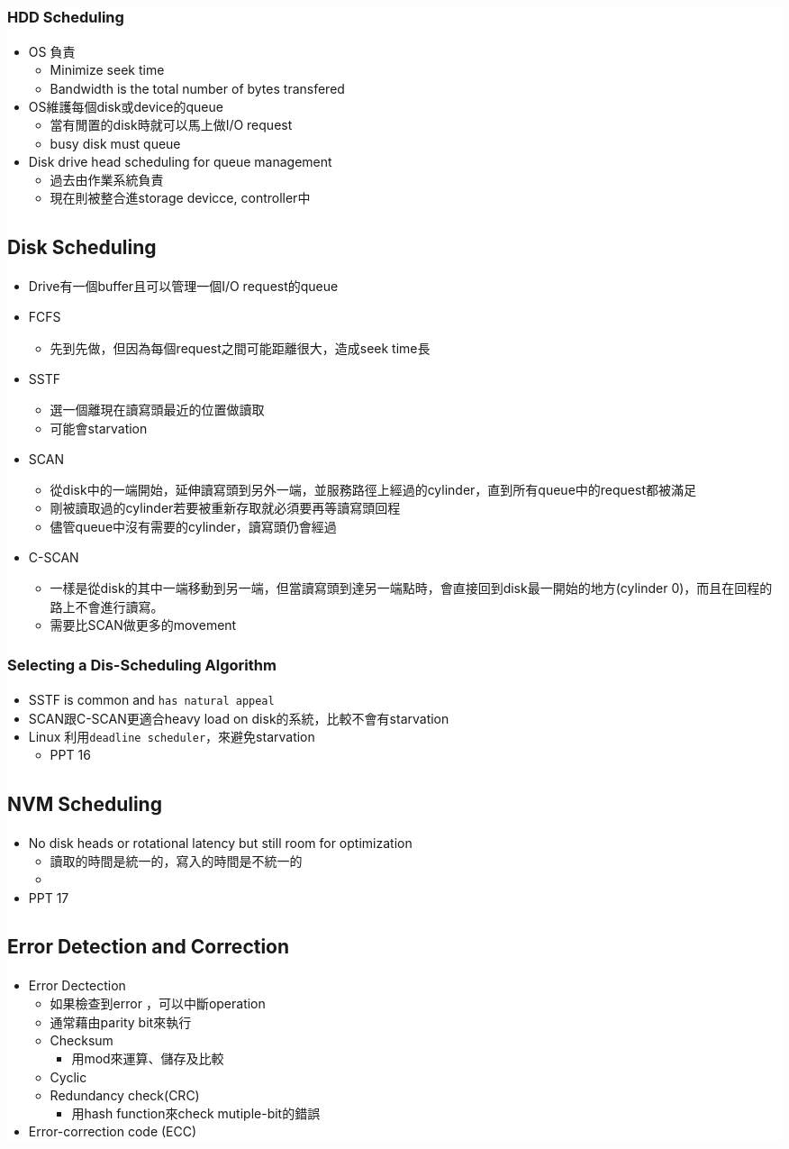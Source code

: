 ### HDD Scheduling

+ OS 負責
	+ Minimize seek time
	+ Bandwidth is the total number of bytes transfered 
+ OS維護每個disk或device的queue
	+ 當有閒置的disk時就可以馬上做I/O request
	+ busy disk must queue
+ Disk drive head scheduling for queue management
	+ 過去由作業系統負責
	+ 現在則被整合進storage devicce, controller中

## Disk Scheduling

+ Drive有一個buffer且可以管理一個I/O request的queue

+ FCFS
	+ 先到先做，但因為每個request之間可能距離很大，造成seek time長
+ SSTF
	+ 選一個離現在讀寫頭最近的位置做讀取
	+ 可能會starvation
+ SCAN
	+ 從disk中的一端開始，延伸讀寫頭到另外一端，並服務路徑上經過的cylinder，直到所有queue中的request都被滿足
	+ 剛被讀取過的cylinder若要被重新存取就必須要再等讀寫頭回程
	+ 儘管queue中沒有需要的cylinder，讀寫頭仍會經過
+ C-SCAN
	+ 一樣是從disk的其中一端移動到另一端，但當讀寫頭到達另一端點時，會直接回到disk最一開始的地方(cylinder 0)，而且在回程的路上不會進行讀寫。
	+ 需要比SCAN做更多的movement

### Selecting a Dis-Scheduling Algorithm

+ SSTF is common and `has natural appeal`
+ SCAN跟C-SCAN更適合heavy load on disk的系統，比較不會有starvation
+ Linux 利用`deadline scheduler`，來避免starvation
	+ PPT 16

## NVM Scheduling

+ No disk heads or rotational latency but still room for optimization
	+ 讀取的時間是統一的，寫入的時間是不統一的
	+ 
+ PPT 17

## Error Detection and Correction

+ Error Dectection 
	+ 如果檢查到error ，可以中斷operation
	+ 通常藉由parity bit來執行
	+ Checksum
		+ 用mod來運算、儲存及比較
	+ Cyclic
	+ Redundancy check(CRC)
		+ 用hash function來check mutiple-bit的錯誤
+ Error-correction code (ECC)
